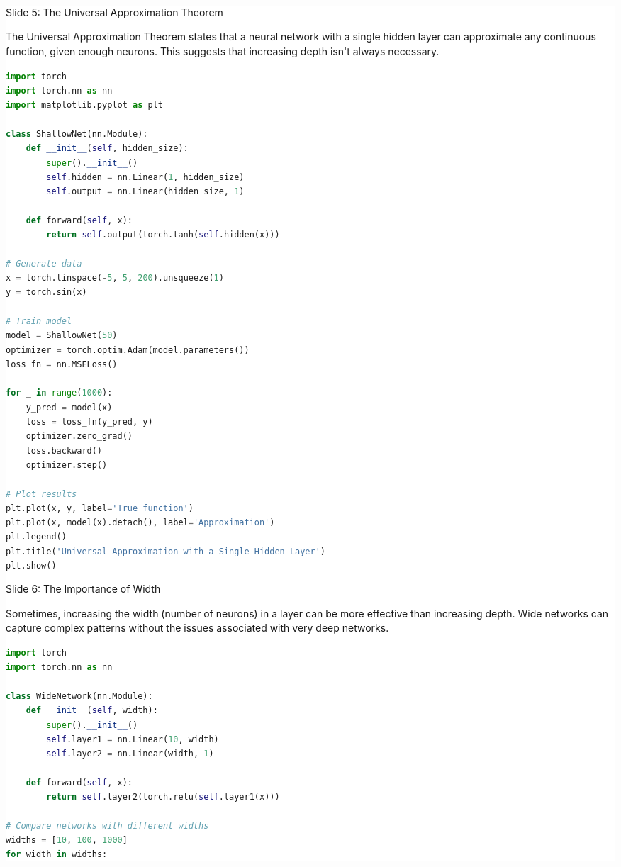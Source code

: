 Slide 5: The Universal Approximation Theorem

The Universal Approximation Theorem states that a neural network with a single hidden layer can approximate any continuous function, given enough neurons. This suggests that increasing depth isn't always necessary.

```python
import torch
import torch.nn as nn
import matplotlib.pyplot as plt

class ShallowNet(nn.Module):
    def __init__(self, hidden_size):
        super().__init__()
        self.hidden = nn.Linear(1, hidden_size)
        self.output = nn.Linear(hidden_size, 1)
    
    def forward(self, x):
        return self.output(torch.tanh(self.hidden(x)))

# Generate data
x = torch.linspace(-5, 5, 200).unsqueeze(1)
y = torch.sin(x)

# Train model
model = ShallowNet(50)
optimizer = torch.optim.Adam(model.parameters())
loss_fn = nn.MSELoss()

for _ in range(1000):
    y_pred = model(x)
    loss = loss_fn(y_pred, y)
    optimizer.zero_grad()
    loss.backward()
    optimizer.step()

# Plot results
plt.plot(x, y, label='True function')
plt.plot(x, model(x).detach(), label='Approximation')
plt.legend()
plt.title('Universal Approximation with a Single Hidden Layer')
plt.show()
```

Slide 6: The Importance of Width

Sometimes, increasing the width (number of neurons) in a layer can be more effective than increasing depth. Wide networks can capture complex patterns without the issues associated with very deep networks.

```python
import torch
import torch.nn as nn

class WideNetwork(nn.Module):
    def __init__(self, width):
        super().__init__()
        self.layer1 = nn.Linear(10, width)
        self.layer2 = nn.Linear(width, 1)
    
    def forward(self, x):
        return self.layer2(torch.relu(self.layer1(x)))

# Compare networks with different widths
widths = [10, 100, 1000]
for width in widths:
```